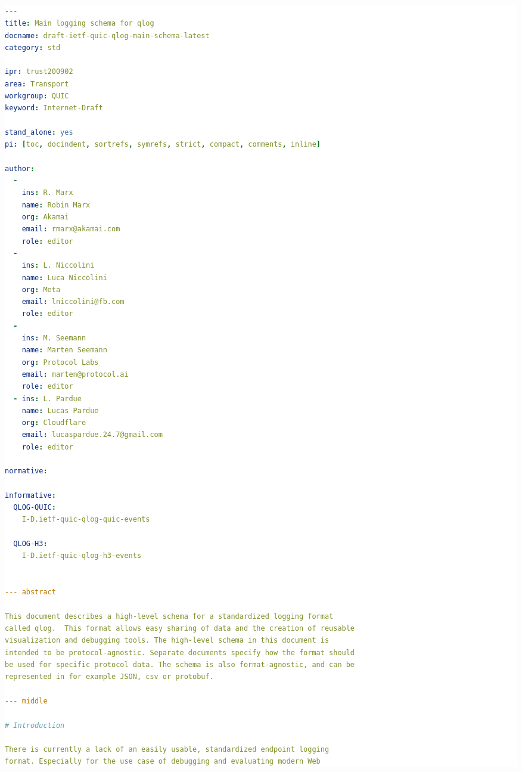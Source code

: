 ```yaml
---
title: Main logging schema for qlog
docname: draft-ietf-quic-qlog-main-schema-latest
category: std

ipr: trust200902
area: Transport
workgroup: QUIC
keyword: Internet-Draft

stand_alone: yes
pi: [toc, docindent, sortrefs, symrefs, strict, compact, comments, inline]

author:
  -
    ins: R. Marx
    name: Robin Marx
    org: Akamai
    email: rmarx@akamai.com
    role: editor
  -
    ins: L. Niccolini
    name: Luca Niccolini
    org: Meta
    email: lniccolini@fb.com
    role: editor
  -
    ins: M. Seemann
    name: Marten Seemann
    org: Protocol Labs
    email: marten@protocol.ai
    role: editor
  - ins: L. Pardue
    name: Lucas Pardue
    org: Cloudflare
    email: lucaspardue.24.7@gmail.com
    role: editor

normative:

informative:
  QLOG-QUIC:
    I-D.ietf-quic-qlog-quic-events

  QLOG-H3:
    I-D.ietf-quic-qlog-h3-events


--- abstract

This document describes a high-level schema for a standardized logging format
called qlog.  This format allows easy sharing of data and the creation of reusable
visualization and debugging tools. The high-level schema in this document is
intended to be protocol-agnostic. Separate documents specify how the format should
be used for specific protocol data. The schema is also format-agnostic, and can be
represented in for example JSON, csv or protobuf.

--- middle

# Introduction

There is currently a lack of an easily usable, standardized endpoint logging
format. Especially for the use case of debugging and evaluating modern Web
```